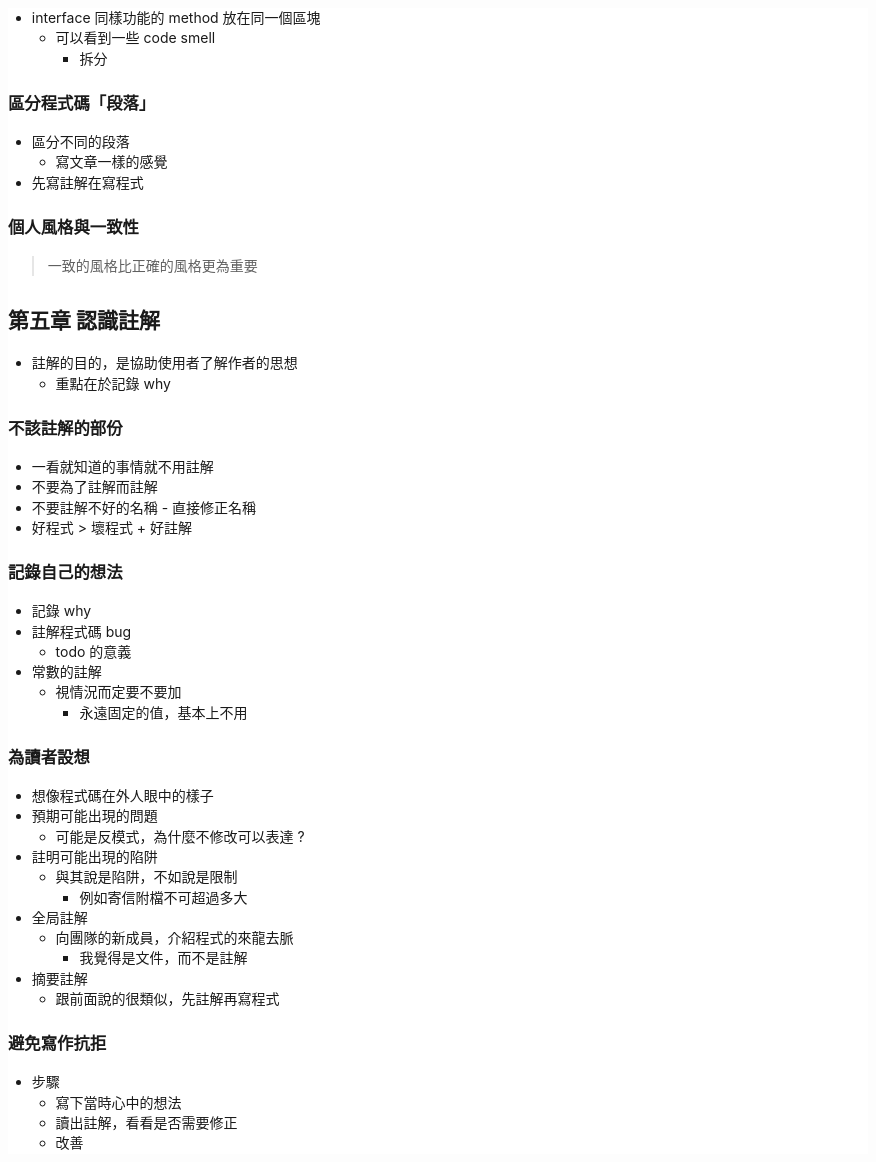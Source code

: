 - interface 同樣功能的 method 放在同一個區塊 
	- 可以看到一些 code smell
		- 拆分

###  區分程式碼「段落」

- 區分不同的段落
	- 寫文章一樣的感覺
- 先寫註解在寫程式

### 個人風格與一致性

> 一致的風格比正確的風格更為重要

## 第五章 認識註解

- 註解的目的，是協助使用者了解作者的思想
	- 重點在於記錄 why 

### 不該註解的部份

- 一看就知道的事情就不用註解
- 不要為了註解而註解
- 不要註解不好的名稱 - 直接修正名稱
- 好程式 > 壞程式 + 好註解

### 記錄自己的想法

- 記錄 why 
- 註解程式碼 bug
	- todo 的意義
- 常數的註解
	- 視情況而定要不要加
      - 永遠固定的值，基本上不用

### 為讀者設想

- 想像程式碼在外人眼中的樣子
- 預期可能出現的問題
	- 可能是反模式，為什麼不修改可以表達 ?
- 註明可能出現的陷阱
	- 與其說是陷阱，不如說是限制
    	- 例如寄信附檔不可超過多大
- 全局註解
	- 向團隊的新成員，介紹程式的來龍去脈
    	- 我覺得是文件，而不是註解
- 摘要註解
	- 跟前面說的很類似，先註解再寫程式

### 避免寫作抗拒

- 步驟
	- 寫下當時心中的想法
	- 讀出註解，看看是否需要修正
	- 改善
